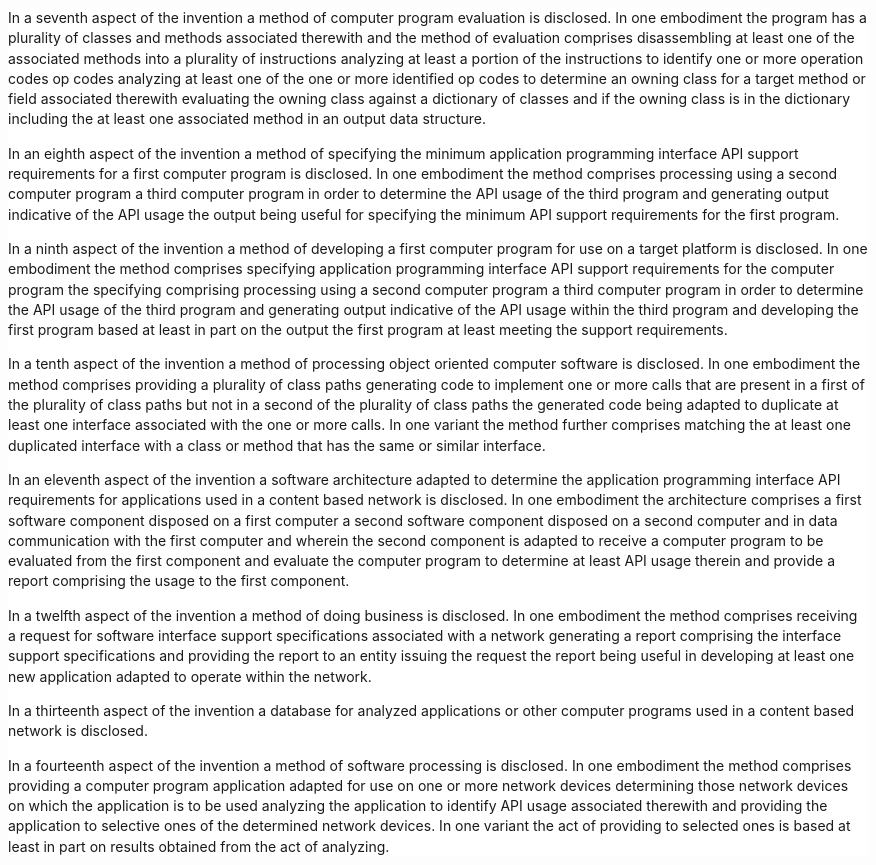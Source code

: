 In a seventh aspect of the invention a method of computer program evaluation is disclosed. In one embodiment the program has a plurality of classes and methods associated therewith and the method of evaluation comprises disassembling at least one of the associated methods into a plurality of instructions analyzing at least a portion of the instructions to identify one or more operation codes op codes analyzing at least one of the one or more identified op codes to determine an owning class for a target method or field associated therewith evaluating the owning class against a dictionary of classes and if the owning class is in the dictionary including the at least one associated method in an output data structure.

In an eighth aspect of the invention a method of specifying the minimum application programming interface API support requirements for a first computer program is disclosed. In one embodiment the method comprises processing using a second computer program a third computer program in order to determine the API usage of the third program and generating output indicative of the API usage the output being useful for specifying the minimum API support requirements for the first program.

In a ninth aspect of the invention a method of developing a first computer program for use on a target platform is disclosed. In one embodiment the method comprises specifying application programming interface API support requirements for the computer program the specifying comprising processing using a second computer program a third computer program in order to determine the API usage of the third program and generating output indicative of the API usage within the third program and developing the first program based at least in part on the output the first program at least meeting the support requirements.

In a tenth aspect of the invention a method of processing object oriented computer software is disclosed. In one embodiment the method comprises providing a plurality of class paths generating code to implement one or more calls that are present in a first of the plurality of class paths but not in a second of the plurality of class paths the generated code being adapted to duplicate at least one interface associated with the one or more calls. In one variant the method further comprises matching the at least one duplicated interface with a class or method that has the same or similar interface.

In an eleventh aspect of the invention a software architecture adapted to determine the application programming interface API requirements for applications used in a content based network is disclosed. In one embodiment the architecture comprises a first software component disposed on a first computer a second software component disposed on a second computer and in data communication with the first computer and wherein the second component is adapted to receive a computer program to be evaluated from the first component and evaluate the computer program to determine at least API usage therein and provide a report comprising the usage to the first component.

In a twelfth aspect of the invention a method of doing business is disclosed. In one embodiment the method comprises receiving a request for software interface support specifications associated with a network generating a report comprising the interface support specifications and providing the report to an entity issuing the request the report being useful in developing at least one new application adapted to operate within the network.

In a thirteenth aspect of the invention a database for analyzed applications or other computer programs used in a content based network is disclosed.

In a fourteenth aspect of the invention a method of software processing is disclosed. In one embodiment the method comprises providing a computer program application adapted for use on one or more network devices determining those network devices on which the application is to be used analyzing the application to identify API usage associated therewith and providing the application to selective ones of the determined network devices. In one variant the act of providing to selected ones is based at least in part on results obtained from the act of analyzing.
